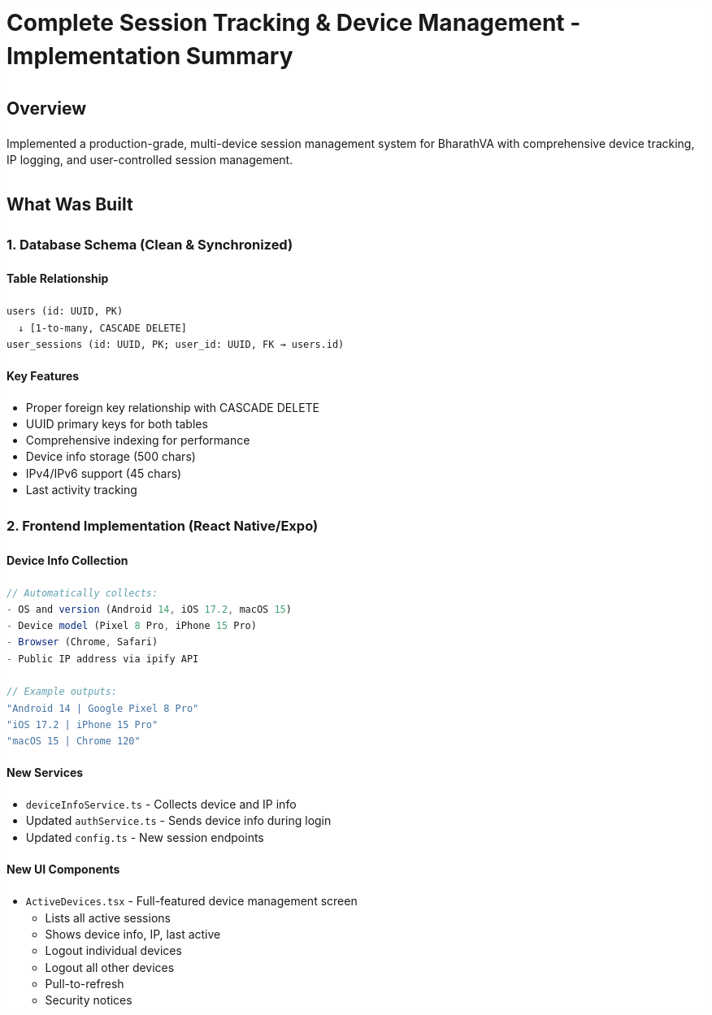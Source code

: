 # Complete Session Tracking & Device Management - Implementation Summary

## Overview

Implemented a production-grade, multi-device session management system for BharathVA with comprehensive device tracking, IP logging, and user-controlled session management.

## What Was Built

### 1. Database Schema (Clean & Synchronized)

#### Table Relationship
```
users (id: UUID, PK)
  ↓ [1-to-many, CASCADE DELETE]
user_sessions (id: UUID, PK; user_id: UUID, FK → users.id)
```

#### Key Features
- Proper foreign key relationship with CASCADE DELETE
- UUID primary keys for both tables
- Comprehensive indexing for performance
- Device info storage (500 chars)
- IPv4/IPv6 support (45 chars)
- Last activity tracking

### 2. Frontend Implementation (React Native/Expo)

#### Device Info Collection
```typescript
// Automatically collects:
- OS and version (Android 14, iOS 17.2, macOS 15)
- Device model (Pixel 8 Pro, iPhone 15 Pro)
- Browser (Chrome, Safari)
- Public IP address via ipify API

// Example outputs:
"Android 14 | Google Pixel 8 Pro"
"iOS 17.2 | iPhone 15 Pro"
"macOS 15 | Chrome 120"
```

#### New Services
- `deviceInfoService.ts` - Collects device and IP info
- Updated `authService.ts` - Sends device info during login
- Updated `config.ts` - New session endpoints

#### New UI Components
- `ActiveDevices.tsx` - Full-featured device management screen
  - Lists all active sessions
  - Shows device info, IP, last active
  - Logout individual devices
  - Logout all other devices
  - Pull-to-refresh
  - Security notices
